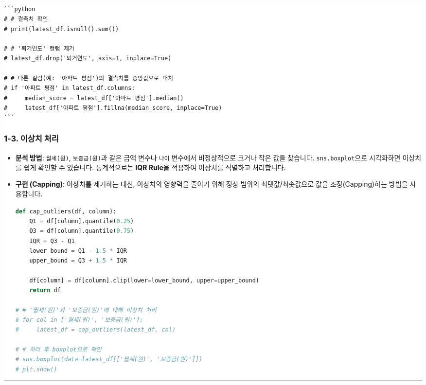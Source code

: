     ```python
    # # 결측치 확인
    # print(latest_df.isnull().sum())

    # # '퇴거연도' 컬럼 제거
    # latest_df.drop('퇴거연도', axis=1, inplace=True)

    # # 다른 컬럼(예: '아파트 평점')의 결측치를 중앙값으로 대치
    # if '아파트 평점' in latest_df.columns:
    #     median_score = latest_df['아파트 평점'].median()
    #     latest_df['아파트 평점'].fillna(median_score, inplace=True)
    ```

### 1-3. 이상치 처리

- **분석 방법**: `월세(원)`, `보증금(원)`과 같은 금액 변수나 `나이` 변수에서 비정상적으로 크거나 작은 값을 찾습니다. `sns.boxplot`으로 시각화하면 이상치를 쉽게 확인할 수 있습니다. 통계적으로는 **IQR Rule**을 적용하여 이상치를 식별하고 처리합니다.

- **구현 (Capping)**: 이상치를 제거하는 대신, 이상치의 영향력을 줄이기 위해 정상 범위의 최댓값/최솟값으로 값을 조정(Capping)하는 방법을 사용합니다.

    ```python
    def cap_outliers(df, column):
        Q1 = df[column].quantile(0.25)
        Q3 = df[column].quantile(0.75)
        IQR = Q3 - Q1
        lower_bound = Q1 - 1.5 * IQR
        upper_bound = Q3 + 1.5 * IQR
        
        df[column] = df[column].clip(lower=lower_bound, upper=upper_bound)
        return df

    # # '월세(원)'과 '보증금(원)'에 대해 이상치 처리
    # for col in ['월세(원)', '보증금(원)']:
    #     latest_df = cap_outliers(latest_df, col)

    # # 처리 후 boxplot으로 확인
    # sns.boxplot(data=latest_df[['월세(원)', '보증금(원)']])
    # plt.show()
    ```

---